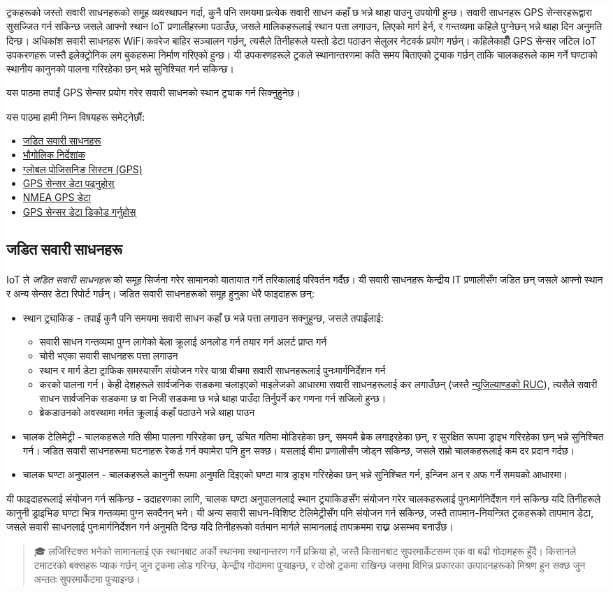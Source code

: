ट्रकहरूको जस्तो सवारी साधनहरूको समूह व्यवस्थापन गर्दा, कुनै पनि समयमा प्रत्येक सवारी साधन कहाँ छ भन्ने थाहा पाउनु उपयोगी हुन्छ। सवारी साधनहरू GPS सेन्सरहरूद्वारा सुसज्जित गर्न सकिन्छ जसले आफ्नो स्थान IoT प्रणालीहरूमा पठाउँछ, जसले मालिकहरूलाई स्थान पत्ता लगाउन, लिएको मार्ग हेर्न, र गन्तव्यमा कहिले पुग्नेछन् भन्ने थाहा दिन अनुमति दिन्छ। अधिकांश सवारी साधनहरू WiFi कवरेज बाहिर सञ्चालन गर्छन्, त्यसैले तिनीहरूले यस्तो डेटा पठाउन सेलुलर नेटवर्क प्रयोग गर्छन्। कहिलेकाहीँ GPS सेन्सर जटिल IoT उपकरणहरू जस्तै इलेक्ट्रोनिक लग बुकहरूमा निर्माण गरिएको हुन्छ। यी उपकरणहरूले ट्रकले स्थानान्तरणमा कति समय बिताएको ट्र्याक गर्छन् ताकि चालकहरूले काम गर्ने घण्टाको स्थानीय कानुनको पालना गरिरहेका छन् भन्ने सुनिश्चित गर्न सकिन्छ।

यस पाठमा तपाईं GPS सेन्सर प्रयोग गरेर सवारी साधनको स्थान ट्र्याक गर्न सिक्नुहुनेछ।

यस पाठमा हामी निम्न विषयहरू समेट्नेछौं:

* [जडित सवारी साधनहरू](../../../../../3-transport/lessons/1-location-tracking)
* [भौगोलिक निर्देशांक](../../../../../3-transport/lessons/1-location-tracking)
* [ग्लोबल पोजिसनिङ सिस्टम (GPS)](../../../../../3-transport/lessons/1-location-tracking)
* [GPS सेन्सर डेटा पढ्नुहोस्](../../../../../3-transport/lessons/1-location-tracking)
* [NMEA GPS डेटा](../../../../../3-transport/lessons/1-location-tracking)
* [GPS सेन्सर डेटा डिकोड गर्नुहोस्](../../../../../3-transport/lessons/1-location-tracking)

## जडित सवारी साधनहरू

IoT ले *जडित सवारी साधनहरू* को समूह सिर्जना गरेर सामानको यातायात गर्ने तरिकालाई परिवर्तन गर्दैछ। यी सवारी साधनहरू केन्द्रीय IT प्रणालीसँग जडित छन् जसले आफ्नो स्थान र अन्य सेन्सर डेटा रिपोर्ट गर्छन्। जडित सवारी साधनहरूको समूह हुनुका धेरै फाइदाहरू छन्:

* स्थान ट्र्याकिङ - तपाईं कुनै पनि समयमा सवारी साधन कहाँ छ भन्ने पत्ता लगाउन सक्नुहुन्छ, जसले तपाईंलाई:

  * सवारी साधन गन्तव्यमा पुग्न लागेको बेला क्रूलाई अनलोड गर्न तयार गर्न अलर्ट प्राप्त गर्न
  * चोरी भएका सवारी साधनहरू पत्ता लगाउन
  * स्थान र मार्ग डेटा ट्राफिक समस्यासँग संयोजन गरेर यात्रा बीचमा सवारी साधनहरूलाई पुनःमार्गनिर्देशन गर्न
  * करको पालना गर्न। केही देशहरूले सार्वजनिक सडकमा चलाइएको माइलेजको आधारमा सवारी साधनहरूलाई कर लगाउँछन् (जस्तै [न्यूजिल्याण्डको RUC](https://www.nzta.govt.nz/vehicles/licensing-rego/road-user-charges/)), त्यसैले सवारी साधन सार्वजनिक सडकमा छ वा निजी सडकमा छ भन्ने थाहा पाउँदा तिर्नुपर्ने कर गणना गर्न सजिलो हुन्छ।
  * ब्रेकडाउनको अवस्थामा मर्मत क्रूलाई कहाँ पठाउने भन्ने थाहा पाउन

* चालक टेलिमेट्री - चालकहरूले गति सीमा पालना गरिरहेका छन्, उचित गतिमा मोडिरहेका छन्, समयमै ब्रेक लगाइरहेका छन्, र सुरक्षित रूपमा ड्राइभ गरिरहेका छन् भन्ने सुनिश्चित गर्न। जडित सवारी साधनहरूमा घटनाहरू रेकर्ड गर्न क्यामेरा पनि हुन सक्छ। यसलाई बीमा प्रणालीसँग जोड्न सकिन्छ, जसले राम्रो चालकहरूलाई कम दर प्रदान गर्दछ।

* चालक घण्टा अनुपालन - चालकहरूले कानुनी रूपमा अनुमति दिइएको घण्टा मात्र ड्राइभ गरिरहेका छन् भन्ने सुनिश्चित गर्न, इन्जिन अन र अफ गर्ने समयको आधारमा।

यी फाइदाहरूलाई संयोजन गर्न सकिन्छ - उदाहरणका लागि, चालक घण्टा अनुपालनलाई स्थान ट्र्याकिङसँग संयोजन गरेर चालकहरूलाई पुनःमार्गनिर्देशन गर्न सकिन्छ यदि तिनीहरूले कानुनी ड्राइभिङ घण्टा भित्र गन्तव्यमा पुग्न सक्दैनन् भने। यी अन्य सवारी साधन-विशिष्ट टेलिमेट्रीसँग पनि संयोजन गर्न सकिन्छ, जस्तै तापमान-नियन्त्रित ट्रकहरूको तापमान डेटा, जसले सवारी साधनलाई पुनःमार्गनिर्देशन गर्न अनुमति दिन्छ यदि तिनीहरूको वर्तमान मार्गले सामानलाई तापक्रममा राख्न असम्भव बनाउँछ।

> 🎓 लजिस्टिक्स भनेको सामानलाई एक स्थानबाट अर्को स्थानमा स्थानान्तरण गर्ने प्रक्रिया हो, जस्तै किसानबाट सुपरमार्केटसम्म एक वा बढी गोदामहरू हुँदै। किसानले टमाटरको बक्सहरू प्याक गर्छन् जुन ट्रकमा लोड गरिन्छ, केन्द्रीय गोदाममा पुर्‍याइन्छ, र दोस्रो ट्रकमा राखिन्छ जसमा विभिन्न प्रकारका उत्पादनहरूको मिश्रण हुन सक्छ जुन अन्ततः सुपरमार्केटमा पुर्‍याइन्छ।
